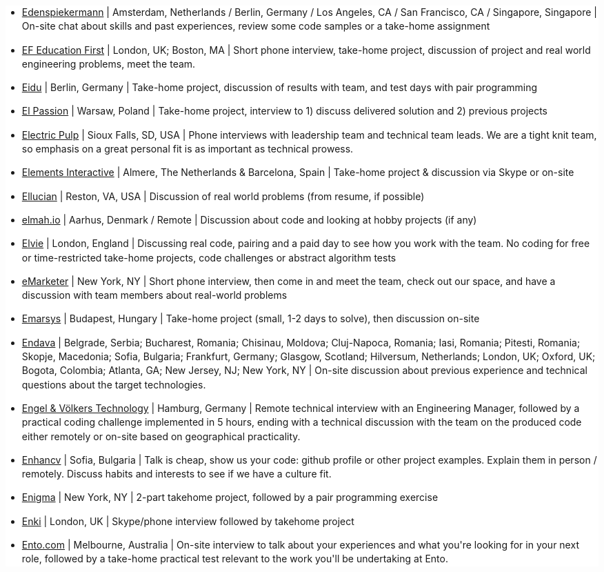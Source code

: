 *   [Edenspiekermann](https://jobs.edenspiekermann.com/) | Amsterdam, Netherlands / Berlin, Germany / Los Angeles, CA / San Francisco, CA / Singapore, Singapore | On-site chat about skills and past experiences, review some code samples or a take-home assignment

*   [EF Education First](https://careers.ef.com/) | London, UK; Boston, MA | Short phone interview, take-home project, discussion of project and real world engineering problems, meet the team.

*   [Eidu](http://eidu.com/) | Berlin, Germany | Take-home project, discussion of results with team, and test days with pair programming

*   [El Passion](http://www.elpassion.com/) | Warsaw, Poland | Take-home project, interview to 1) discuss delivered solution and 2) previous projects

*   [Electric Pulp](https://www.electricpulp.com/) | Sioux Falls, SD, USA | Phone interviews with leadership team and technical team leads. We are a tight knit team, so emphasis on a great personal fit is as important as technical prowess.

*   [Elements Interactive](https://www.elements.nl/careers) | Almere, The Netherlands & Barcelona, Spain | Take-home project & discussion via Skype or on-site

*   [Ellucian](https://www.ellucian.com/About-Us/Careers/) | Reston, VA, USA | Discussion of real world problems (from resume, if possible)

*   [elmah.io](https://elmah.io/) | Aarhus, Denmark / Remote | Discussion about code and looking at hobby projects (if any)

*   [Elvie](https://www.elvie.com/) | London, England | Discussing real code, pairing and a paid day to see how you work with the team. No coding for free or time-restricted take-home projects, code challenges or abstract algorithm tests

*   [eMarketer](https://goo.gl/N7SMKl) | New York, NY | Short phone interview, then come in and meet the team, check out our space, and have a discussion with team members about real-world problems

*   [Emarsys](https://www.emarsys.com/) | Budapest, Hungary | Take-home project (small, 1-2 days to solve), then discussion on-site

*   [Endava](http://www.endava.com/en/Careers) | Belgrade, Serbia; Bucharest, Romania; Chisinau, Moldova; Cluj-Napoca, Romania; Iasi, Romania; Pitesti, Romania; Skopje, Macedonia; Sofia, Bulgaria; Frankfurt, Germany; Glasgow, Scotland; Hilversum, Netherlands; London, UK; Oxford, UK; Bogota, Colombia; Atlanta, GA; New Jersey, NJ; New York, NY | On-site discussion about previous experience and technical questions about the target technologies.

*   [Engel & Völkers Technology](https://www.engelvoelkers.com/en/tech/) | Hamburg, Germany | Remote technical interview with an Engineering Manager, followed by a practical coding challenge implemented in 5 hours, ending with a technical discussion with the team on the produced code either remotely or on-site based on geographical practicality.

*   [Enhancv](https://enhancv.com/about.html) | Sofia, Bulgaria | Talk is cheap, show us your code: github profile or other project examples. Explain them in person / remotely. Discuss habits and interests to see if we have a culture fit.

*   [Enigma](https://www.enigma.com/) | New York, NY | 2-part takehome project, followed by a pair programming exercise

*   [Enki](https://enki.com/) | London, UK | Skype/phone interview followed by takehome project

*   [Ento.com](https://ento.com/blog/ento-interview-process-101) | Melbourne, Australia | On-site interview to talk about your experiences and what you're looking for in your next role, followed by a take-home practical test relevant to the work you'll be undertaking at Ento.
